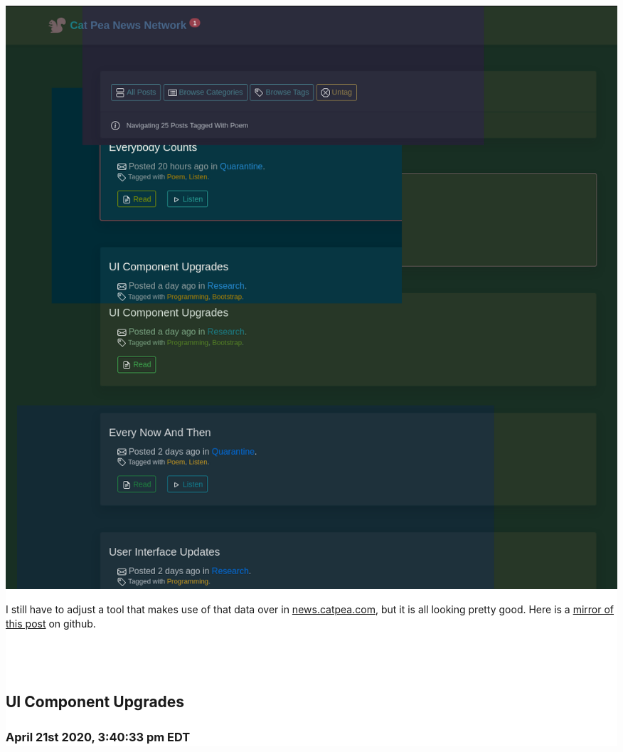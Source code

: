![Multicolor](image/research-0087-multicolor.png)

I still have to adjust a tool that makes use of that data over in [news.catpea.com](https://news.catpea.com/), but it is all looking pretty good. Here is a [mirror of this post](https://github.com/fantasyui-com/news/blob/master/posts/id127.md) on github.

<br><br>

## UI Component Upgrades
### April 21st 2020, 3:40:33 pm EDT
<meta itemprop="dateCreated" datetime="2020-04-21T19:40:33.604Z">
